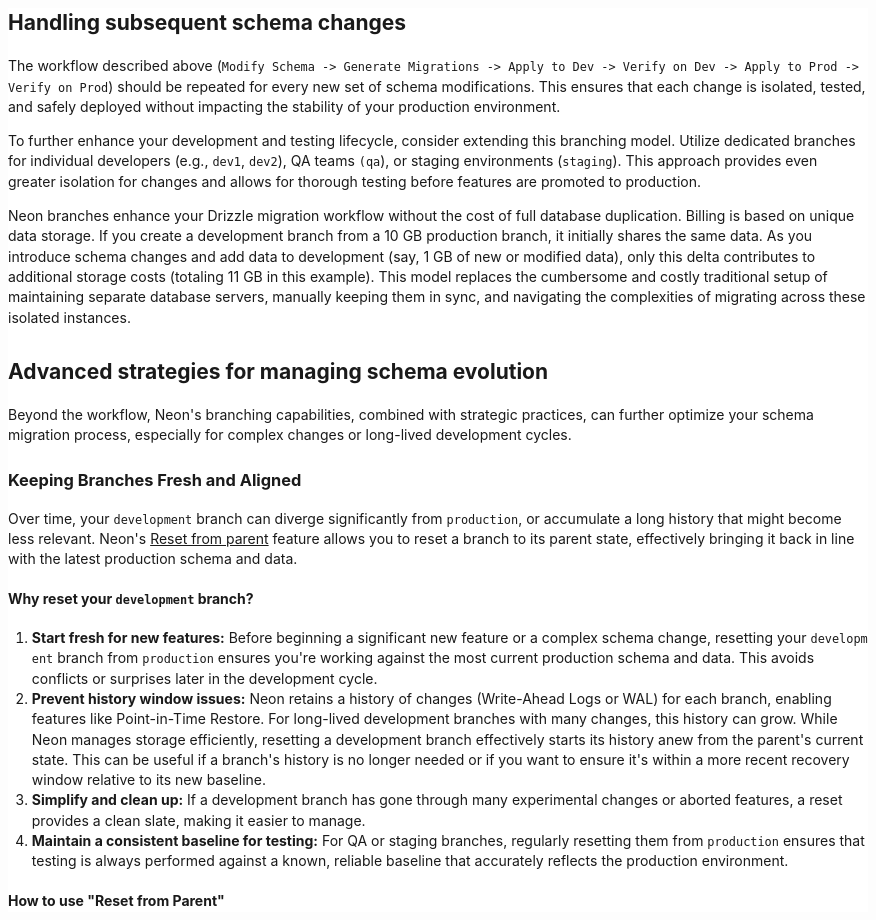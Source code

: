 ## Handling subsequent schema changes

The workflow described above (`Modify Schema -> Generate Migrations -> Apply to Dev -> Verify on Dev -> Apply to Prod -> Verify on Prod`) should be repeated for every new set of schema modifications. This ensures that each change is isolated, tested, and safely deployed without impacting the stability of your production environment.

To further enhance your development and testing lifecycle, consider extending this branching model. Utilize dedicated branches for individual developers (e.g., `dev1`, `dev2`), QA teams `(qa`), or staging environments (`staging`). This approach provides even greater isolation for changes and allows for thorough testing before features are promoted to production.

Neon branches enhance your Drizzle migration workflow without the cost of full database duplication. Billing is based on unique data storage. If you create a development branch from a 10 GB production branch, it initially shares the same data. As you introduce schema changes and add data to development (say, 1 GB of new or modified data), only this delta contributes to additional storage costs (totaling 11 GB in this example). This model replaces the cumbersome and costly traditional setup of maintaining separate database servers, manually keeping them in sync, and navigating the complexities of migrating across these isolated instances.

## Advanced strategies for managing schema evolution

Beyond the workflow, Neon's branching capabilities, combined with strategic practices, can further optimize your schema migration process, especially for complex changes or long-lived development cycles.

### Keeping Branches Fresh and Aligned

Over time, your `development` branch can diverge significantly from `production`, or accumulate a long history that might become less relevant. Neon's [Reset from parent](/docs/guides/reset-from-parent) feature allows you to reset a branch to its parent state, effectively bringing it back in line with the latest production schema and data.

#### Why reset your `development` branch?

1.  **Start fresh for new features:** Before beginning a significant new feature or a complex schema change, resetting your `development` branch from `production` ensures you're working against the most current production schema and data. This avoids conflicts or surprises later in the development cycle.
2.  **Prevent history window issues:** Neon retains a history of changes (Write-Ahead Logs or WAL) for each branch, enabling features like Point-in-Time Restore. For long-lived development branches with many changes, this history can grow. While Neon manages storage efficiently, resetting a development branch effectively starts its history anew from the parent's current state. This can be useful if a branch's history is no longer needed or if you want to ensure it's within a more recent recovery window relative to its new baseline.
3.  **Simplify and clean up:** If a development branch has gone through many experimental changes or aborted features, a reset provides a clean slate, making it easier to manage.
4.  **Maintain a consistent baseline for testing:** For QA or staging branches, regularly resetting them from `production` ensures that testing is always performed against a known, reliable baseline that accurately reflects the production environment.

#### How to use "Reset from Parent"
